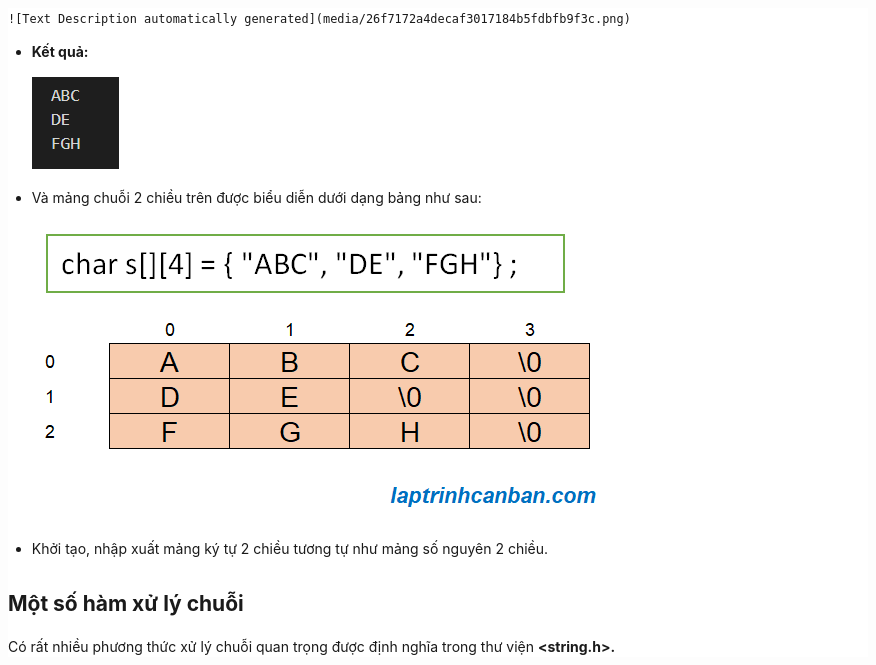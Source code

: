     ![Text Description automatically generated](media/26f7172a4decaf3017184b5fdbfb9f3c.png)

-   **Kết quả:**

    ![A picture containing text, hitting, device Description automatically generated](media/271f0e32dd04054c871c6d4c6783c656.png)

-   Và mảng chuỗi 2 chiều trên được biểu diễn dưới dạng bảng như sau:

    ![Table Description automatically generated](media/cd76db608400580b797db7886b33f2ad.png)

-   Khởi tạo, nhập xuất mảng ký tự 2 chiều tương tự như mảng số nguyên 2 chiều.

## Một số hàm xử lý chuỗi

Có rất nhiều phương thức xử lý chuỗi quan trọng được định nghĩa trong thư viện **\<string.h\>.**
